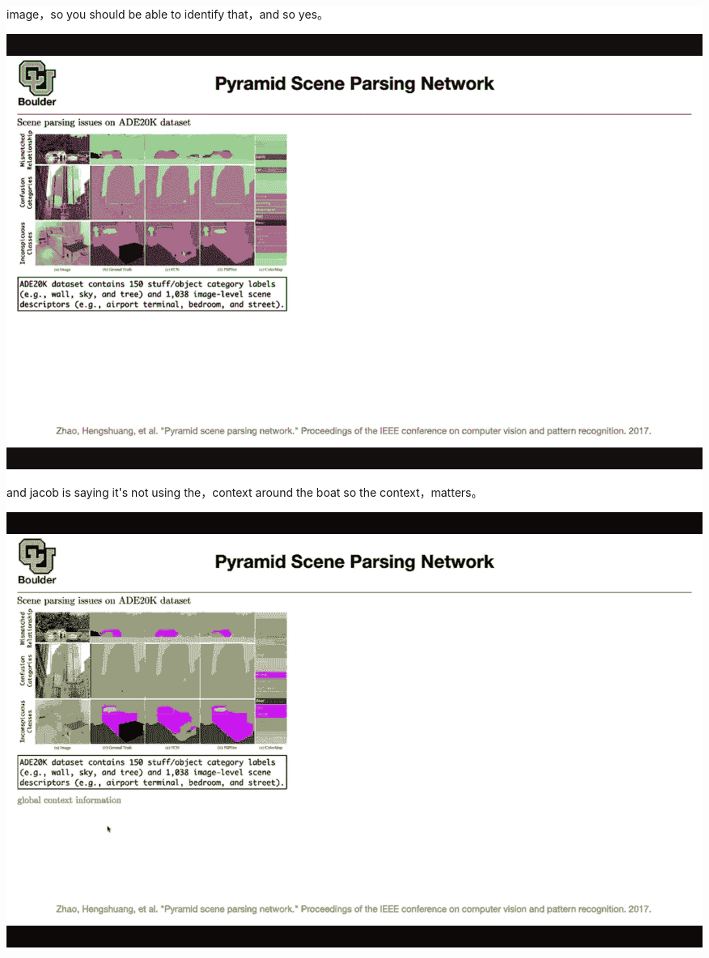 image，so you should be able to identify that，and so yes。



![](img/0fe36ce64326eea289a3012a7b2cca5b_66.png)

and jacob is saying it's not using the，context around the boat so the context，matters。



![](img/0fe36ce64326eea289a3012a7b2cca5b_68.png)
